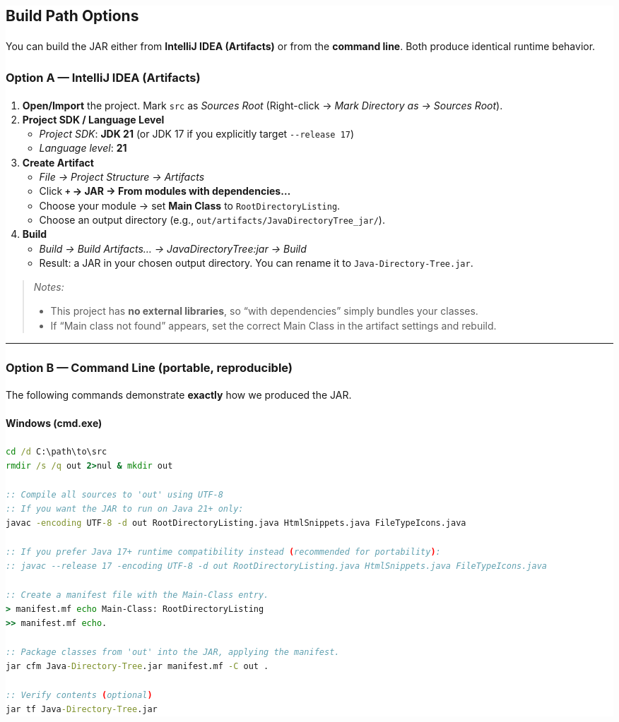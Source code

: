 
## Build Path Options

You can build the JAR either from **IntelliJ IDEA (Artifacts)** or from the **command line**. Both produce identical runtime behavior.

### Option A — IntelliJ IDEA (Artifacts)

1. **Open/Import** the project. Mark `src` as *Sources Root* (Right-click → *Mark Directory as → Sources Root*).
2. **Project SDK / Language Level**  
   - *Project SDK*: **JDK 21** (or JDK 17 if you explicitly target `--release 17`)  
   - *Language level*: **21**
3. **Create Artifact**  
   - *File → Project Structure → Artifacts*  
   - Click **`+` → JAR → From modules with dependencies…**  
   - Choose your module → set **Main Class** to `RootDirectoryListing`.  
   - Choose an output directory (e.g., `out/artifacts/JavaDirectoryTree_jar/`).  
4. **Build**  
   - *Build → Build Artifacts… → JavaDirectoryTree:jar → Build*  
   - Result: a JAR in your chosen output directory. You can rename it to `Java-Directory-Tree.jar`.

> *Notes:*  
> - This project has **no external libraries**, so “with dependencies” simply bundles your classes.  
> - If “Main class not found” appears, set the correct Main Class in the artifact settings and rebuild.

---

### Option B — Command Line (portable, reproducible)

The following commands demonstrate **exactly** how we produced the JAR.

#### Windows (cmd.exe)

```bat
cd /d C:\path\to\src
rmdir /s /q out 2>nul & mkdir out

:: Compile all sources to 'out' using UTF-8
:: If you want the JAR to run on Java 21+ only:
javac -encoding UTF-8 -d out RootDirectoryListing.java HtmlSnippets.java FileTypeIcons.java

:: If you prefer Java 17+ runtime compatibility instead (recommended for portability):
:: javac --release 17 -encoding UTF-8 -d out RootDirectoryListing.java HtmlSnippets.java FileTypeIcons.java

:: Create a manifest file with the Main-Class entry.
> manifest.mf echo Main-Class: RootDirectoryListing
>> manifest.mf echo.

:: Package classes from 'out' into the JAR, applying the manifest.
jar cfm Java-Directory-Tree.jar manifest.mf -C out .

:: Verify contents (optional)
jar tf Java-Directory-Tree.jar
```

